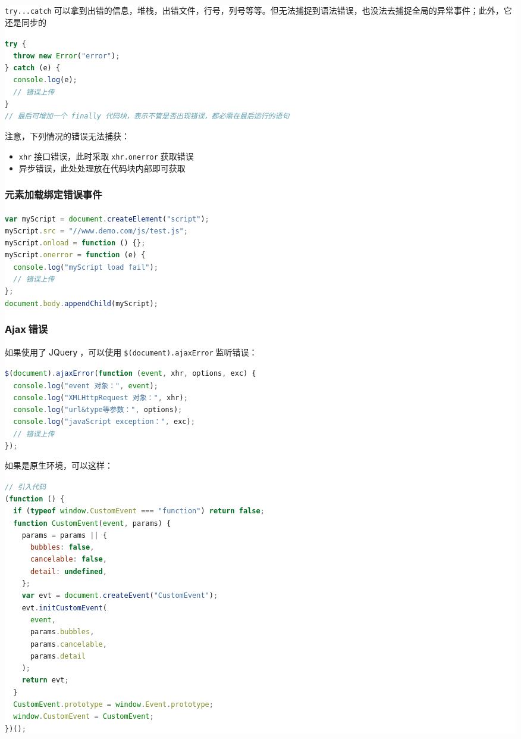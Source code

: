 `try...catch` 可以拿到出错的信息，堆栈，出错文件，行号，列号等等。但无法捕捉到语法错误，也没法去捕捉全局的异常事件；此外，它还是同步的

```js
try {
  throw new Error("error");
} catch (e) {
  console.log(e);
  // 错误上传
}
// 最后可增加一个 finally 代码块，表示不管是否出现错误，都必需在最后运行的语句
```

注意，下列情况的错误无法捕获：

- `xhr` 接口错误，此时采取 `xhr.onerror` 获取错误
- 异步错误，此处处理放在代码块内部即可获取

### 元素加载绑定错误事件

```js
var myScript = document.createElement("script");
myScript.src = "//www.demo.com/js/test.js";
myScript.onload = function () {};
myScript.onerror = function (e) {
  console.log("myScript load fail");
  // 错误上传
};
document.body.appendChild(myScript);
```

### Ajax 错误

如果使用了 JQuery ，可以使用 `$(document).ajaxError` 监听错误：

```js
$(document).ajaxError(function (event, xhr, options, exc) {
  console.log("event 对象：", event);
  console.log("XMLHttpRequest 对象：", xhr);
  console.log("url&type等参数：", options);
  console.log("javaScript exception：", exc);
  // 错误上传
});
```

如果是原生环境，可以这样：

```js
// 引入代码
(function () {
  if (typeof window.CustomEvent === "function") return false;
  function CustomEvent(event, params) {
    params = params || {
      bubbles: false,
      cancelable: false,
      detail: undefined,
    };
    var evt = document.createEvent("CustomEvent");
    evt.initCustomEvent(
      event,
      params.bubbles,
      params.cancelable,
      params.detail
    );
    return evt;
  }
  CustomEvent.prototype = window.Event.prototype;
  window.CustomEvent = CustomEvent;
})();
```